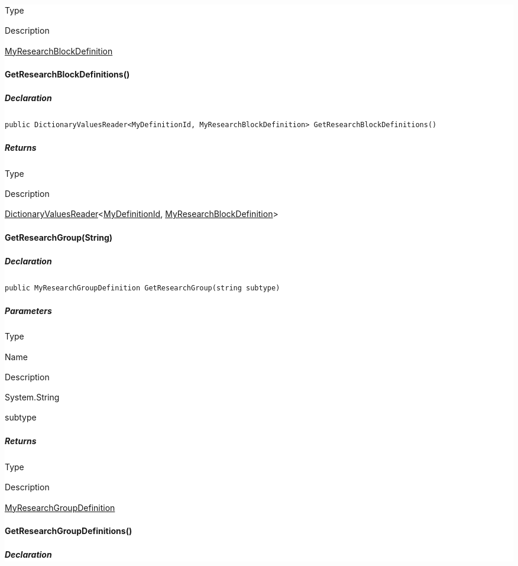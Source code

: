 Type

Description

[MyResearchBlockDefinition](https://keensoftwarehouse.github.io/SpaceEngineersModAPI/api/Sandbox.Definitions.MyResearchBlockDefinition.html)

#### GetResearchBlockDefinitions()

##### Declaration

```
public DictionaryValuesReader<MyDefinitionId, MyResearchBlockDefinition> GetResearchBlockDefinitions()
```

##### Returns

Type

Description

[DictionaryValuesReader](https://keensoftwarehouse.github.io/SpaceEngineersModAPI/api/VRage.Collections.DictionaryValuesReader-2.html)<[MyDefinitionId](https://keensoftwarehouse.github.io/SpaceEngineersModAPI/api/VRage.Game.MyDefinitionId.html), [MyResearchBlockDefinition](https://keensoftwarehouse.github.io/SpaceEngineersModAPI/api/Sandbox.Definitions.MyResearchBlockDefinition.html)\>

#### GetResearchGroup(String)

##### Declaration

```
public MyResearchGroupDefinition GetResearchGroup(string subtype)
```

##### Parameters

Type

Name

Description

System.String

subtype

##### Returns

Type

Description

[MyResearchGroupDefinition](https://keensoftwarehouse.github.io/SpaceEngineersModAPI/api/Sandbox.Definitions.MyResearchGroupDefinition.html)

#### GetResearchGroupDefinitions()

##### Declaration
